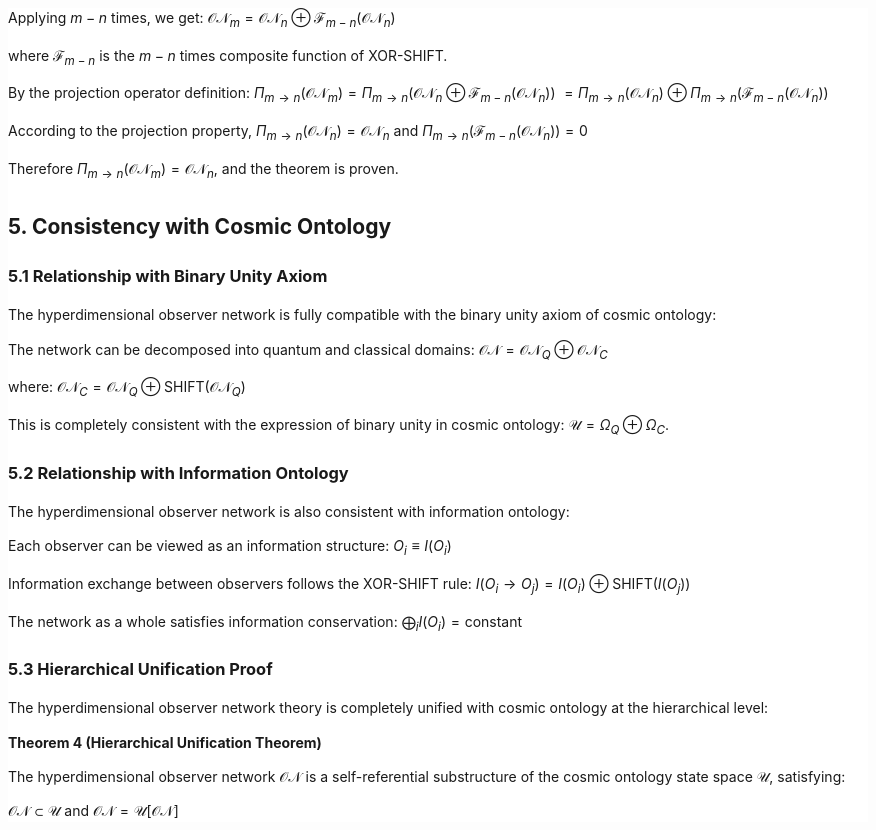Applying $`m-n`$ times, we get:
$`\mathcal{ON}_m = \mathcal{ON}_n \oplus \mathcal{F}_{m-n}(\mathcal{ON}_n)`$

where $`\mathcal{F}_{m-n}`$ is the $`m-n`$ times composite function of XOR-SHIFT.

By the projection operator definition:
$`\Pi_{m \rightarrow n}(\mathcal{ON}_m) = \Pi_{m \rightarrow n}(\mathcal{ON}_n \oplus \mathcal{F}_{m-n}(\mathcal{ON}_n))`$
$`= \Pi_{m \rightarrow n}(\mathcal{ON}_n) \oplus \Pi_{m \rightarrow n}(\mathcal{F}_{m-n}(\mathcal{ON}_n))`$

According to the projection property, $`\Pi_{m \rightarrow n}(\mathcal{ON}_n) = \mathcal{ON}_n`$ and $`\Pi_{m \rightarrow n}(\mathcal{F}_{m-n}(\mathcal{ON}_n)) = 0`$

Therefore $`\Pi_{m \rightarrow n}(\mathcal{ON}_m) = \mathcal{ON}_n`$, and the theorem is proven.

## 5. Consistency with Cosmic Ontology

### 5.1 Relationship with Binary Unity Axiom

The hyperdimensional observer network is fully compatible with the binary unity axiom of cosmic ontology:

The network can be decomposed into quantum and classical domains:
$`\mathcal{ON} = \mathcal{ON}_Q \oplus \mathcal{ON}_C`$

where:
$`\mathcal{ON}_C = \mathcal{ON}_Q \oplus \text{SHIFT}(\mathcal{ON}_Q)`$

This is completely consistent with the expression of binary unity in cosmic ontology: $`\mathcal{U} = \Omega_Q \oplus \Omega_C`$.

### 5.2 Relationship with Information Ontology

The hyperdimensional observer network is also consistent with information ontology:

Each observer can be viewed as an information structure:
$`O_i \equiv I(O_i)`$

Information exchange between observers follows the XOR-SHIFT rule:
$`I(O_i \rightarrow O_j) = I(O_i) \oplus \text{SHIFT}(I(O_j))`$

The network as a whole satisfies information conservation:
$`\bigoplus_{i} I(O_i) = \text{constant}`$

### 5.3 Hierarchical Unification Proof

The hyperdimensional observer network theory is completely unified with cosmic ontology at the hierarchical level:

**Theorem 4 (Hierarchical Unification Theorem)**

The hyperdimensional observer network $`\mathcal{ON}`$ is a self-referential substructure of the cosmic ontology state space $`\mathcal{U}`$, satisfying:

$`\mathcal{ON} \subset \mathcal{U}`$ and $`\mathcal{ON} = \mathcal{U}[\mathcal{ON}]`$
